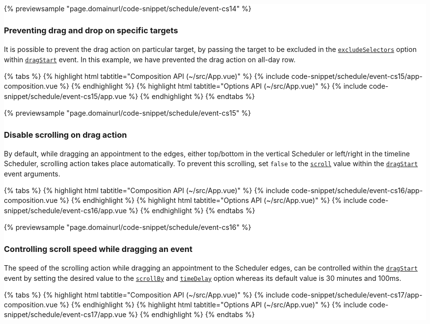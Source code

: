 {% previewsample "page.domainurl/code-snippet/schedule/event-cs14" %}

### Preventing drag and drop on specific targets

It is possible to prevent the drag action on particular target, by passing the target to be excluded in the [`excludeSelectors`](https://ej2.syncfusion.com/vue/documentation/api/schedule/dragEventArgs/#excludeselectors) option within [`dragStart`](../api/schedule/#dragstart) event. In this example, we have prevented the drag action on all-day row.

{% tabs %}
{% highlight html tabtitle="Composition API (~/src/App.vue)" %}
{% include code-snippet/schedule/event-cs15/app-composition.vue %}
{% endhighlight %}
{% highlight html tabtitle="Options API (~/src/App.vue)" %}
{% include code-snippet/schedule/event-cs15/app.vue %}
{% endhighlight %}
{% endtabs %}
        
{% previewsample "page.domainurl/code-snippet/schedule/event-cs15" %}

### Disable scrolling on drag action

By default, while dragging an appointment to the edges, either top/bottom in the vertical Scheduler or left/right in the timeline Scheduler, scrolling action takes place automatically. To prevent this scrolling, set `false` to the [`scroll`](https://ej2.syncfusion.com/vue/documentation/api/schedule/dragEventArgs/#scroll)  value within the [`dragStart`](../api/schedule/#dragstart) event arguments.

{% tabs %}
{% highlight html tabtitle="Composition API (~/src/App.vue)" %}
{% include code-snippet/schedule/event-cs16/app-composition.vue %}
{% endhighlight %}
{% highlight html tabtitle="Options API (~/src/App.vue)" %}
{% include code-snippet/schedule/event-cs16/app.vue %}
{% endhighlight %}
{% endtabs %}
        
{% previewsample "page.domainurl/code-snippet/schedule/event-cs16" %}

### Controlling scroll speed while dragging an event

The speed of the scrolling action while dragging an appointment to the Scheduler edges, can be controlled within the [`dragStart`](../api/schedule/#dragstart) event by setting the desired value to the [`scrollBy`](https://ej2.syncfusion.com/vue/documentation/api/schedule/scrollOptions/#scrollby) and [`timeDelay`](https://ej2.syncfusion.com/vue/documentation/api/schedule/scrollOptions/#timedelay) option whereas its default value is 30 minutes and 100ms.

{% tabs %}
{% highlight html tabtitle="Composition API (~/src/App.vue)" %}
{% include code-snippet/schedule/event-cs17/app-composition.vue %}
{% endhighlight %}
{% highlight html tabtitle="Options API (~/src/App.vue)" %}
{% include code-snippet/schedule/event-cs17/app.vue %}
{% endhighlight %}
{% endtabs %}
        